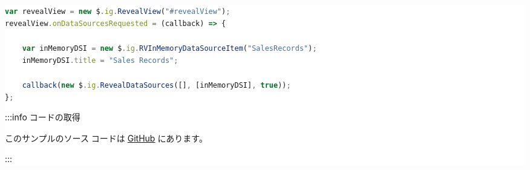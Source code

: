 ```js
var revealView = new $.ig.RevealView("#revealView");
revealView.onDataSourcesRequested = (callback) => {

    var inMemoryDSI = new $.ig.RVInMemoryDataSourceItem("SalesRecords");
    inMemoryDSI.title = "Sales Records";

    callback(new $.ig.RevealDataSources([], [inMemoryDSI], true));
};
```

:::info コードの取得

このサンプルのソース コードは [GitHub](https://github.com/RevealBi/sdk-samples-javascript/tree/main/DataSources/InMemory) にあります。

:::